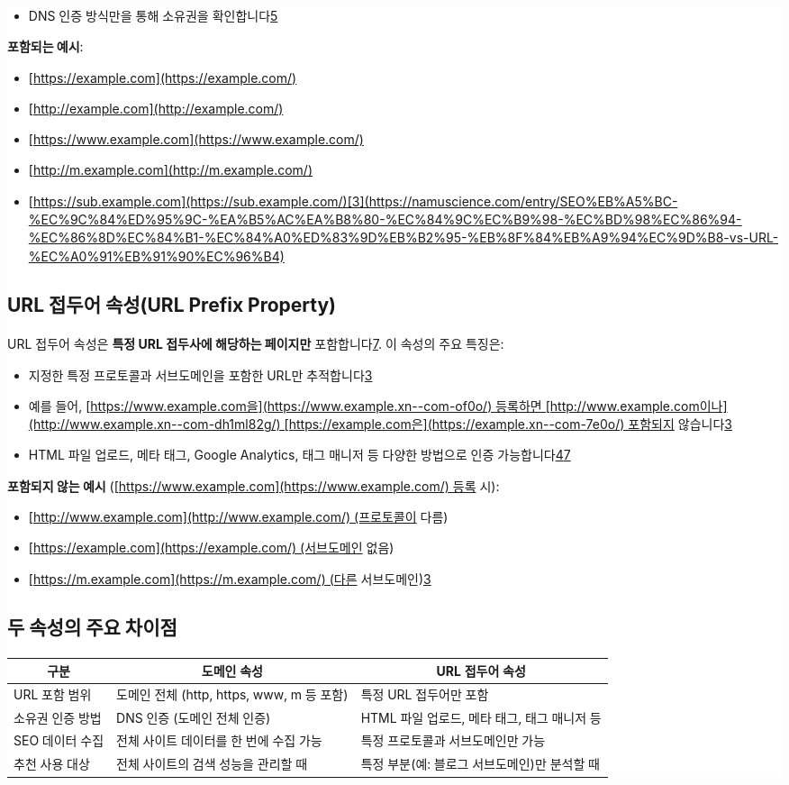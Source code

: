 - DNS 인증 방식만을 통해 소유권을 확인합니다[5](https://www.moinnet.com/ko/digital-marketing/google-search-console-add-property/)
    

**포함되는 예시**:

- [https://example.com](https://example.com/)
    
- [http://example.com](http://example.com/)
    
- [https://www.example.com](https://www.example.com/)
    
- [http://m.example.com](http://m.example.com/)
    
- [https://sub.example.com](https://sub.example.com/)[3](https://namuscience.com/entry/SEO%EB%A5%BC-%EC%9C%84%ED%95%9C-%EA%B5%AC%EA%B8%80-%EC%84%9C%EC%B9%98-%EC%BD%98%EC%86%94-%EC%86%8D%EC%84%B1-%EC%84%A0%ED%83%9D%EB%B2%95-%EB%8F%84%EB%A9%94%EC%9D%B8-vs-URL-%EC%A0%91%EB%91%90%EC%96%B4)
    

## URL 접두어 속성(URL Prefix Property)

URL 접두어 속성은 **특정 URL 접두사에 해당하는 페이지만** 포함합니다[7](https://qshop.ai/blog/%EC%9D%B4%EC%BB%A4%EB%A8%B8%EC%8A%A4-%EC%9D%B8%EC%82%AC%EC%9D%B4%ED%8A%B8/%EA%B2%80%EC%83%89%EC%97%94%EC%A7%84-%EC%B5%9C%EC%A0%81%ED%99%94%EB%A5%BC-%EC%9C%84%ED%95%9C-%EA%B5%AC%EA%B8%80%EC%84%9C%EC%B9%98%EC%BD%98%EC%86%94-%EC%82%AC%EC%9A%A9%EB%B2%95/). 이 속성의 주요 특징은:

- 지정한 특정 프로토콜과 서브도메인을 포함한 URL만 추적합니다[3](https://namuscience.com/entry/SEO%EB%A5%BC-%EC%9C%84%ED%95%9C-%EA%B5%AC%EA%B8%80-%EC%84%9C%EC%B9%98-%EC%BD%98%EC%86%94-%EC%86%8D%EC%84%B1-%EC%84%A0%ED%83%9D%EB%B2%95-%EB%8F%84%EB%A9%94%EC%9D%B8-vs-URL-%EC%A0%91%EB%91%90%EC%96%B4)
    
- 예를 들어, [https://www.example.com을](https://www.example.xn--com-of0o/) 등록하면 [http://www.example.com이나](http://www.example.xn--com-dh1ml82g/) [https://example.com은](https://example.xn--com-7e0o/) 포함되지 않습니다[3](https://namuscience.com/entry/SEO%EB%A5%BC-%EC%9C%84%ED%95%9C-%EA%B5%AC%EA%B8%80-%EC%84%9C%EC%B9%98-%EC%BD%98%EC%86%94-%EC%86%8D%EC%84%B1-%EC%84%A0%ED%83%9D%EB%B2%95-%EB%8F%84%EB%A9%94%EC%9D%B8-vs-URL-%EC%A0%91%EB%91%90%EC%96%B4)
    
- HTML 파일 업로드, 메타 태그, Google Analytics, 태그 매니저 등 다양한 방법으로 인증 가능합니다[4](https://contactora.com/domain-or-url-prefix-in-google-search-console-which-to-choose/)[7](https://qshop.ai/blog/%EC%9D%B4%EC%BB%A4%EB%A8%B8%EC%8A%A4-%EC%9D%B8%EC%82%AC%EC%9D%B4%ED%8A%B8/%EA%B2%80%EC%83%89%EC%97%94%EC%A7%84-%EC%B5%9C%EC%A0%81%ED%99%94%EB%A5%BC-%EC%9C%84%ED%95%9C-%EA%B5%AC%EA%B8%80%EC%84%9C%EC%B9%98%EC%BD%98%EC%86%94-%EC%82%AC%EC%9A%A9%EB%B2%95/)
    

**포함되지 않는 예시** ([https://www.example.com](https://www.example.com/) 등록 시):

- [http://www.example.com](http://www.example.com/) (프로토콜이 다름)
    
- [https://example.com](https://example.com/) (서브도메인 없음)
    
- [https://m.example.com](https://m.example.com/) (다른 서브도메인)[3](https://namuscience.com/entry/SEO%EB%A5%BC-%EC%9C%84%ED%95%9C-%EA%B5%AC%EA%B8%80-%EC%84%9C%EC%B9%98-%EC%BD%98%EC%86%94-%EC%86%8D%EC%84%B1-%EC%84%A0%ED%83%9D%EB%B2%95-%EB%8F%84%EB%A9%94%EC%9D%B8-vs-URL-%EC%A0%91%EB%91%90%EC%96%B4)
    

## 두 속성의 주요 차이점

|구분|도메인 속성|URL 접두어 속성|
|---|---|---|
|URL 포함 범위|도메인 전체 (http, https, www, m 등 포함)|특정 URL 접두어만 포함|
|소유권 인증 방법|DNS 인증 (도메인 전체 인증)|HTML 파일 업로드, 메타 태그, 태그 매니저 등|
|SEO 데이터 수집|전체 사이트 데이터를 한 번에 수집 가능|특정 프로토콜과 서브도메인만 가능|
|추천 사용 대상|전체 사이트의 검색 성능을 관리할 때|특정 부분(예: 블로그 서브도메인)만 분석할 때|
